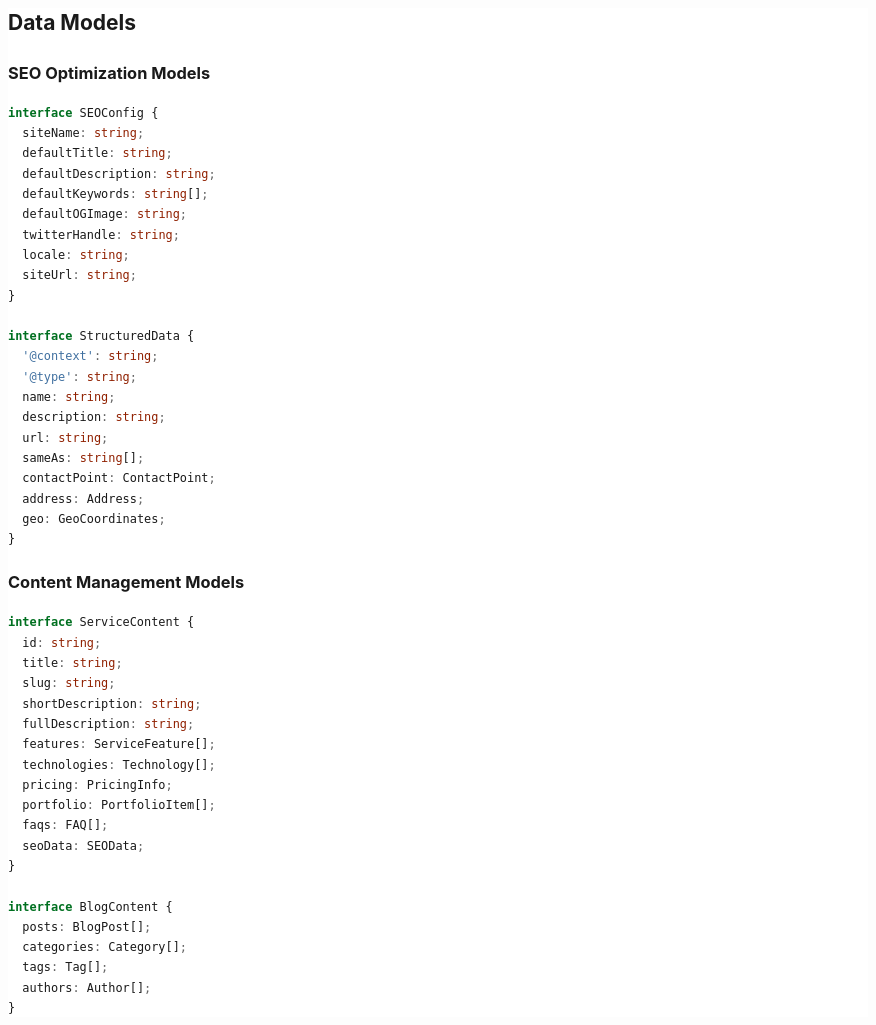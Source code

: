 ## Data Models

### SEO Optimization Models

```typescript
interface SEOConfig {
  siteName: string;
  defaultTitle: string;
  defaultDescription: string;
  defaultKeywords: string[];
  defaultOGImage: string;
  twitterHandle: string;
  locale: string;
  siteUrl: string;
}

interface StructuredData {
  '@context': string;
  '@type': string;
  name: string;
  description: string;
  url: string;
  sameAs: string[];
  contactPoint: ContactPoint;
  address: Address;
  geo: GeoCoordinates;
}
```

### Content Management Models

```typescript
interface ServiceContent {
  id: string;
  title: string;
  slug: string;
  shortDescription: string;
  fullDescription: string;
  features: ServiceFeature[];
  technologies: Technology[];
  pricing: PricingInfo;
  portfolio: PortfolioItem[];
  faqs: FAQ[];
  seoData: SEOData;
}

interface BlogContent {
  posts: BlogPost[];
  categories: Category[];
  tags: Tag[];
  authors: Author[];
}
```
